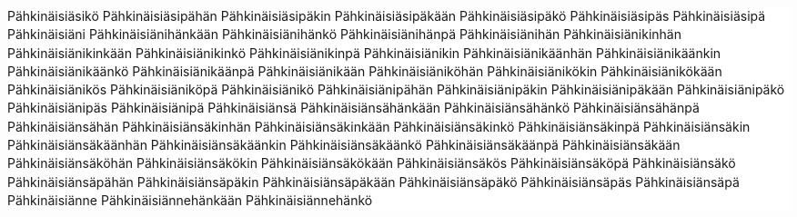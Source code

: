 Pähkinäisiäsikö
Pähkinäisiäsipähän
Pähkinäisiäsipäkin
Pähkinäisiäsipäkään
Pähkinäisiäsipäkö
Pähkinäisiäsipäs
Pähkinäisiäsipä
Pähkinäisiäni
Pähkinäisiänihänkään
Pähkinäisiänihänkö
Pähkinäisiänihänpä
Pähkinäisiänihän
Pähkinäisiänikinhän
Pähkinäisiänikinkään
Pähkinäisiänikinkö
Pähkinäisiänikinpä
Pähkinäisiänikin
Pähkinäisiänikäänhän
Pähkinäisiänikäänkin
Pähkinäisiänikäänkö
Pähkinäisiänikäänpä
Pähkinäisiänikään
Pähkinäisiäniköhän
Pähkinäisiänikökin
Pähkinäisiänikökään
Pähkinäisiänikös
Pähkinäisiäniköpä
Pähkinäisiänikö
Pähkinäisiänipähän
Pähkinäisiänipäkin
Pähkinäisiänipäkään
Pähkinäisiänipäkö
Pähkinäisiänipäs
Pähkinäisiänipä
Pähkinäisiänsä
Pähkinäisiänsähänkään
Pähkinäisiänsähänkö
Pähkinäisiänsähänpä
Pähkinäisiänsähän
Pähkinäisiänsäkinhän
Pähkinäisiänsäkinkään
Pähkinäisiänsäkinkö
Pähkinäisiänsäkinpä
Pähkinäisiänsäkin
Pähkinäisiänsäkäänhän
Pähkinäisiänsäkäänkin
Pähkinäisiänsäkäänkö
Pähkinäisiänsäkäänpä
Pähkinäisiänsäkään
Pähkinäisiänsäköhän
Pähkinäisiänsäkökin
Pähkinäisiänsäkökään
Pähkinäisiänsäkös
Pähkinäisiänsäköpä
Pähkinäisiänsäkö
Pähkinäisiänsäpähän
Pähkinäisiänsäpäkin
Pähkinäisiänsäpäkään
Pähkinäisiänsäpäkö
Pähkinäisiänsäpäs
Pähkinäisiänsäpä
Pähkinäisiänne
Pähkinäisiännehänkään
Pähkinäisiännehänkö